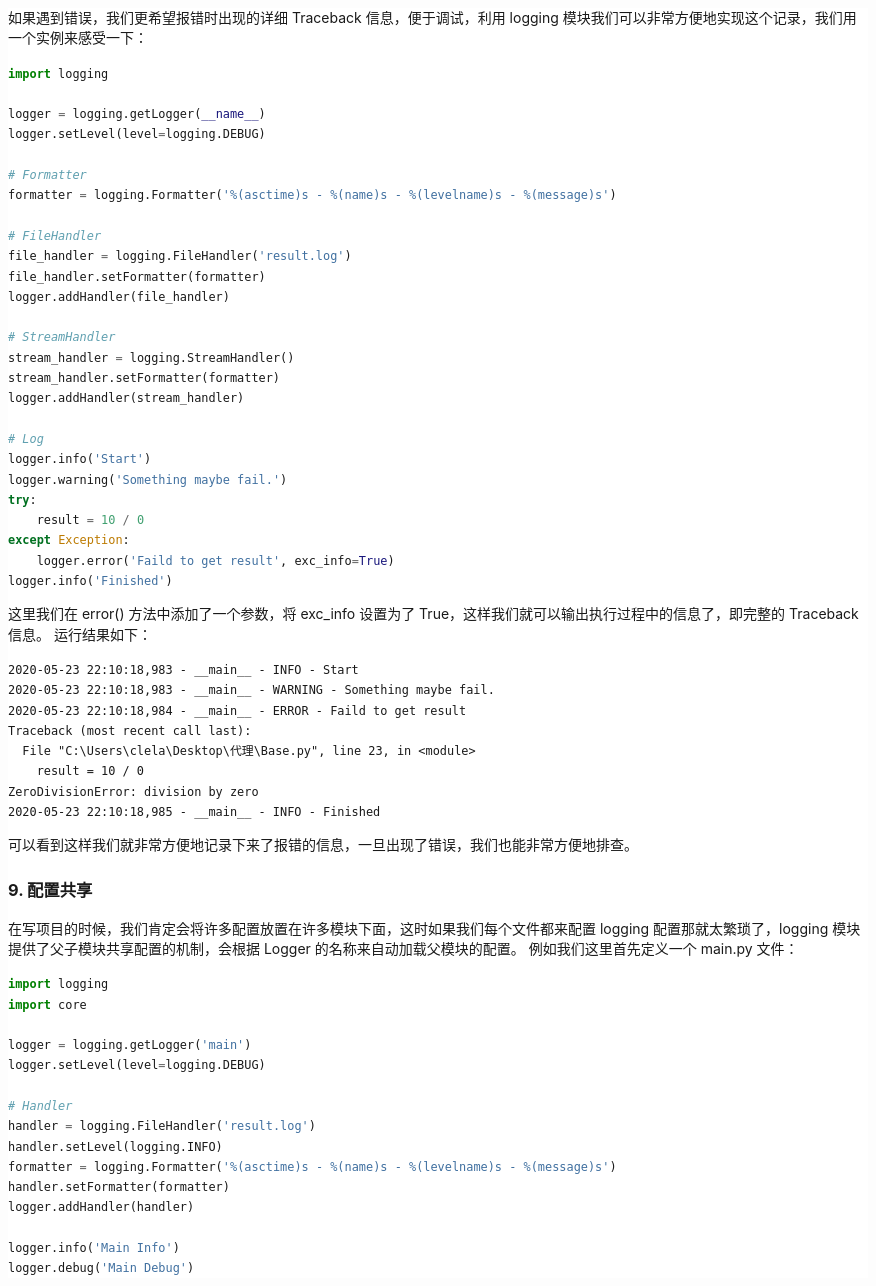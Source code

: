 如果遇到错误，我们更希望报错时出现的详细 Traceback 信息，便于调试，利用 logging 模块我们可以非常方便地实现这个记录，我们用一个实例来感受一下：

```python
import logging

logger = logging.getLogger(__name__)
logger.setLevel(level=logging.DEBUG)

# Formatter
formatter = logging.Formatter('%(asctime)s - %(name)s - %(levelname)s - %(message)s')

# FileHandler
file_handler = logging.FileHandler('result.log')
file_handler.setFormatter(formatter)
logger.addHandler(file_handler)

# StreamHandler
stream_handler = logging.StreamHandler()
stream_handler.setFormatter(formatter)
logger.addHandler(stream_handler)

# Log
logger.info('Start')
logger.warning('Something maybe fail.')
try:
    result = 10 / 0
except Exception:
    logger.error('Faild to get result', exc_info=True)
logger.info('Finished')
```

这里我们在 error() 方法中添加了一个参数，将 exc\_info 设置为了 True，这样我们就可以输出执行过程中的信息了，即完整的 Traceback 信息。 运行结果如下：

```
2020-05-23 22:10:18,983 - __main__ - INFO - Start
2020-05-23 22:10:18,983 - __main__ - WARNING - Something maybe fail.
2020-05-23 22:10:18,984 - __main__ - ERROR - Faild to get result
Traceback (most recent call last):
  File "C:\Users\clela\Desktop\代理\Base.py", line 23, in <module>
    result = 10 / 0
ZeroDivisionError: division by zero
2020-05-23 22:10:18,985 - __main__ - INFO - Finished
```

可以看到这样我们就非常方便地记录下来了报错的信息，一旦出现了错误，我们也能非常方便地排查。

### 9\. 配置共享

在写项目的时候，我们肯定会将许多配置放置在许多模块下面，这时如果我们每个文件都来配置 logging 配置那就太繁琐了，logging 模块提供了父子模块共享配置的机制，会根据 Logger 的名称来自动加载父模块的配置。 例如我们这里首先定义一个 main.py 文件：

```Python
import logging
import core

logger = logging.getLogger('main')
logger.setLevel(level=logging.DEBUG)

# Handler
handler = logging.FileHandler('result.log')
handler.setLevel(logging.INFO)
formatter = logging.Formatter('%(asctime)s - %(name)s - %(levelname)s - %(message)s')
handler.setFormatter(formatter)
logger.addHandler(handler)

logger.info('Main Info')
logger.debug('Main Debug')
```